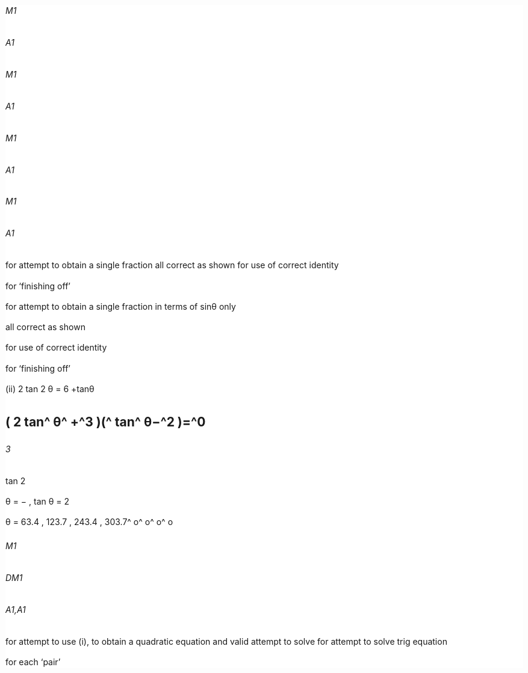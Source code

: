 ###### M1 

###### A1 

###### M1 

###### A1 

###### M1 

###### A1 

###### M1 

###### A1 

 for attempt to obtain a single fraction all correct as shown for use of correct identity 

 for ‘finishing off’ 

 for attempt to obtain a single fraction in terms of sinθ only 

 all correct as shown 

 for use of correct identity 

 for ‘finishing off’ 

 (ii) 2 tan 2 θ = 6 +tanθ 

## ( 2 tan^ θ^ +^3 )(^ tan^ θ−^2 )=^0 

###### 3 

 tan 2 

 θ = − , tan θ = 2 

 θ = 63.4 , 123.7 , 243.4 , 303.7^ o^ o^ o^ o 

###### M1 

###### DM1 

###### A1,A1 

 for attempt to use (i), to obtain a quadratic equation and valid attempt to solve for attempt to solve trig equation 

 for each ‘pair’ 


